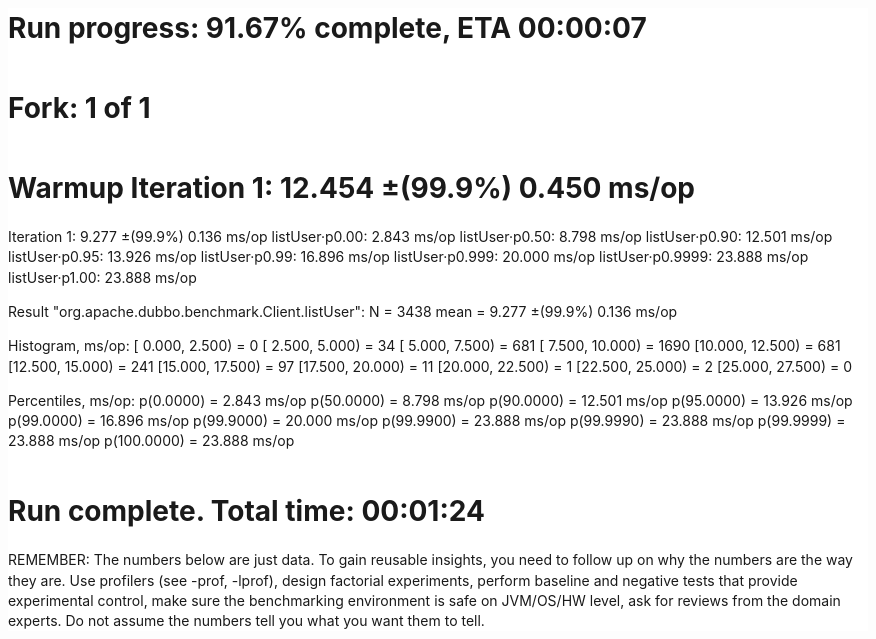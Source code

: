 # Run progress: 91.67% complete, ETA 00:00:07
# Fork: 1 of 1
# Warmup Iteration   1: 12.454 ±(99.9%) 0.450 ms/op
Iteration   1: 9.277 ±(99.9%) 0.136 ms/op
                 listUser·p0.00:   2.843 ms/op
                 listUser·p0.50:   8.798 ms/op
                 listUser·p0.90:   12.501 ms/op
                 listUser·p0.95:   13.926 ms/op
                 listUser·p0.99:   16.896 ms/op
                 listUser·p0.999:  20.000 ms/op
                 listUser·p0.9999: 23.888 ms/op
                 listUser·p1.00:   23.888 ms/op



Result "org.apache.dubbo.benchmark.Client.listUser":
  N = 3438
  mean =      9.277 ±(99.9%) 0.136 ms/op

  Histogram, ms/op:
    [ 0.000,  2.500) = 0 
    [ 2.500,  5.000) = 34 
    [ 5.000,  7.500) = 681 
    [ 7.500, 10.000) = 1690 
    [10.000, 12.500) = 681 
    [12.500, 15.000) = 241 
    [15.000, 17.500) = 97 
    [17.500, 20.000) = 11 
    [20.000, 22.500) = 1 
    [22.500, 25.000) = 2 
    [25.000, 27.500) = 0 

  Percentiles, ms/op:
      p(0.0000) =      2.843 ms/op
     p(50.0000) =      8.798 ms/op
     p(90.0000) =     12.501 ms/op
     p(95.0000) =     13.926 ms/op
     p(99.0000) =     16.896 ms/op
     p(99.9000) =     20.000 ms/op
     p(99.9900) =     23.888 ms/op
     p(99.9990) =     23.888 ms/op
     p(99.9999) =     23.888 ms/op
    p(100.0000) =     23.888 ms/op


# Run complete. Total time: 00:01:24

REMEMBER: The numbers below are just data. To gain reusable insights, you need to follow up on
why the numbers are the way they are. Use profilers (see -prof, -lprof), design factorial
experiments, perform baseline and negative tests that provide experimental control, make sure
the benchmarking environment is safe on JVM/OS/HW level, ask for reviews from the domain experts.
Do not assume the numbers tell you what you want them to tell.
